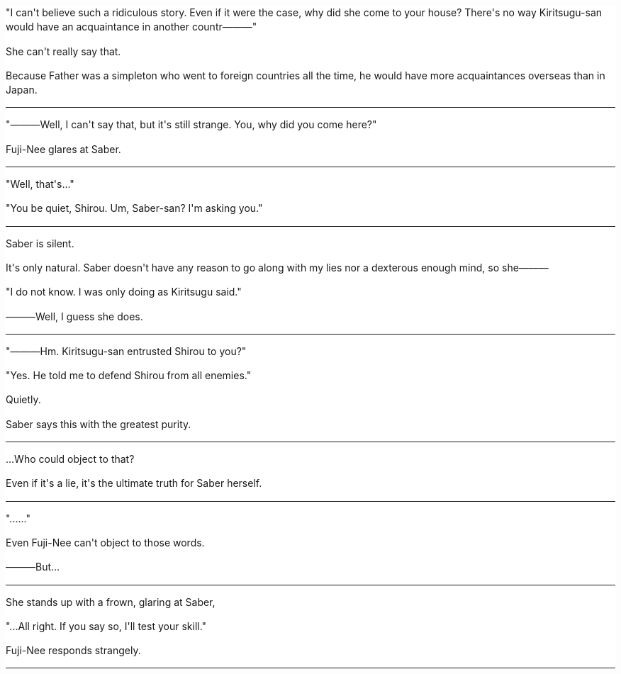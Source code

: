 "I can't believe such a ridiculous story. Even if it were the case, why did she come to your house? There's no way Kiritsugu-san would have an acquaintance in another countr―――"  
  
She can't really say that.  
  
Because Father was a simpleton who went to foreign countries all the time, he would have more acquaintances overseas than in Japan.  
  
---  
  
"―――Well, I can't say that, but it's still strange. You, why did you come here?"  
  
Fuji-Nee glares at Saber.  
  
---  
  
"Well, that's..."  
  
"You be quiet, Shirou. Um, Saber-san? I'm asking you."  
  
---  
  
Saber is silent.  
  
It's only natural. Saber doesn't have any reason to go along with my lies nor a dexterous enough mind, so she―――  
  
"I do not know. I was only doing as Kiritsugu said."  
  
―――Well, I guess she does.  
  
---  
  
"―――Hm. Kiritsugu-san entrusted Shirou to you?"  
  
"Yes. He told me to defend Shirou from all enemies."  
  
Quietly.  
  
Saber says this with the greatest purity.  
  
---  
  
...Who could object to that?  
  
Even if it's a lie, it's the ultimate truth for Saber herself.  
  
---  
  
"......"  
  
Even Fuji-Nee can't object to those words.  
  
―――But...  
  
---  
  
She stands up with a frown, glaring at Saber,  
  
"...All right. If you say so, I'll test your skill."  
  
Fuji-Nee responds strangely.  
  
---  
